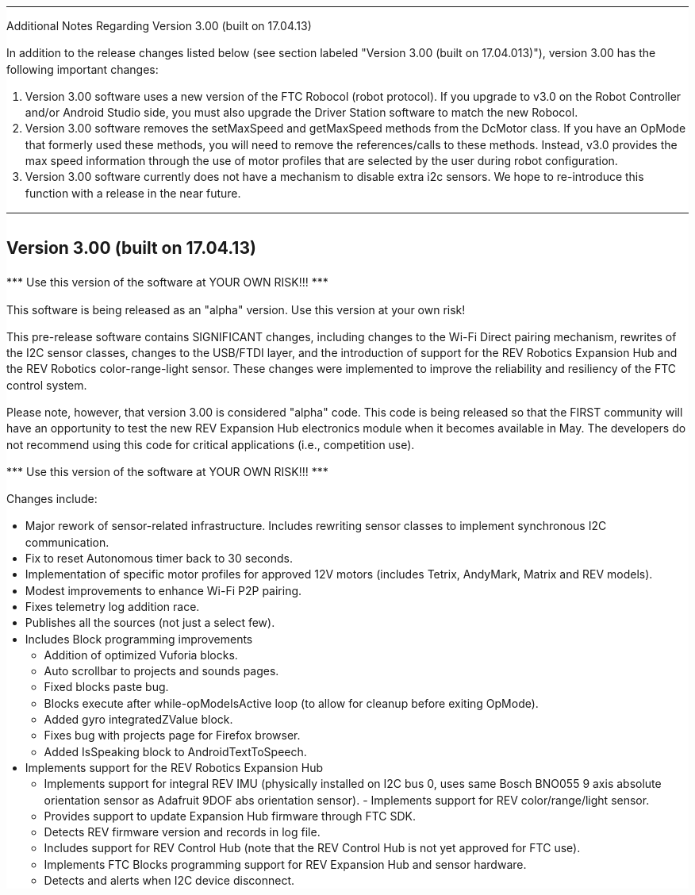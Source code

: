 **************************************************************************************

Additional Notes Regarding Version 3.00 (built on 17.04.13)

In addition to the release changes listed below (see section labeled "Version 3.00 (built on 17.04.013)"), version 3.00 has the following important changes:

1. Version 3.00 software uses a new version of the FTC Robocol (robot protocol).  If you upgrade to v3.0 on the Robot Controller and/or Android Studio side, you must also upgrade the Driver Station software to match the new Robocol.
2. Version 3.00 software removes the setMaxSpeed and getMaxSpeed methods from the DcMotor class.  If you have an OpMode that formerly used these methods, you will need to remove the references/calls to these methods.  Instead, v3.0 provides the max speed information through the use of motor profiles that are selected by the user during robot configuration.
3. Version 3.00 software currently does not have a mechanism to disable extra i2c sensors.  We hope to re-introduce this function with a release in the near future.

**************************************************************************************

## Version 3.00 (built on 17.04.13)

*** Use this version of the software at YOUR OWN RISK!!! ***

This software is being released as an "alpha" version.  Use this version at your own risk!

This pre-release software contains SIGNIFICANT changes, including changes to the Wi-Fi Direct pairing mechanism, rewrites of the I2C sensor classes, changes to the USB/FTDI layer, and the introduction of support for the REV Robotics Expansion Hub and the REV Robotics color-range-light sensor.  These changes were implemented to improve the reliability and resiliency of the FTC control system.

Please note, however, that version 3.00 is considered "alpha" code.  This code is being released so that the FIRST community will have an opportunity to test the new REV Expansion Hub electronics module when it becomes available in May.  The developers do not recommend using this code for critical applications (i.e., competition use).

*** Use this version of the software at YOUR OWN RISK!!! ***

Changes include:
 * Major rework of sensor-related infrastructure.  Includes rewriting sensor classes to implement synchronous I2C communication.
 * Fix to reset Autonomous timer back to 30 seconds.
 * Implementation of specific motor profiles for approved 12V motors (includes Tetrix, AndyMark, Matrix and REV models).
 * Modest improvements to enhance Wi-Fi P2P pairing.
 * Fixes telemetry log addition race.
 * Publishes all the sources (not just a select few).
 * Includes Block programming improvements
    - Addition of optimized Vuforia blocks.
    - Auto scrollbar to projects and sounds pages.
    - Fixed blocks paste bug.
    - Blocks execute after while-opModeIsActive loop (to allow for cleanup before exiting OpMode).
    - Added gyro integratedZValue block.
    - Fixes bug with projects page for Firefox browser.
    - Added IsSpeaking block to AndroidTextToSpeech.
 * Implements support for the REV Robotics Expansion Hub
    - Implements support for integral REV IMU (physically installed on I2C bus 0, uses same Bosch BNO055 9 axis absolute orientation sensor as Adafruit 9DOF abs orientation sensor).    - Implements support for REV color/range/light sensor.
    - Provides support to update Expansion Hub firmware through FTC SDK.
    - Detects REV firmware version and records in log file.
    - Includes support for REV Control Hub (note that the REV Control Hub is not yet approved for FTC use).
    - Implements FTC Blocks programming support for REV Expansion Hub and sensor hardware.
    - Detects and alerts when I2C device disconnect.
